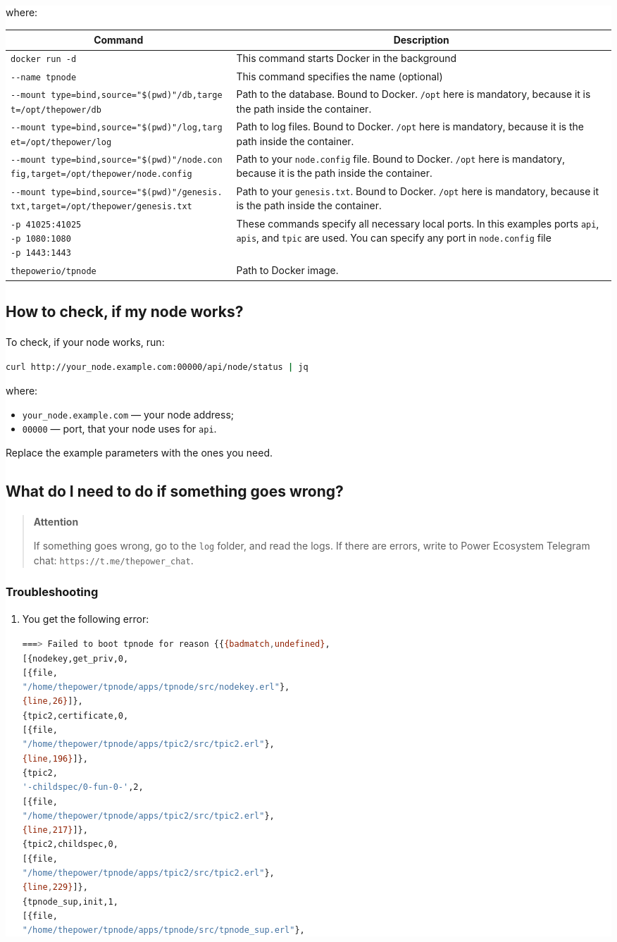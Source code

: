 where:

| Command                                                                          | Description                                                                                                                                                 |
|----------------------------------------------------------------------------------|-------------------------------------------------------------------------------------------------------------------------------------------------------------|
| `docker run -d`                                                                  | This command starts Docker in the background                                                                                                                |
| `--name tpnode`                                                                  | This command specifies the name (optional)                                                                                                                  |
| `--mount type=bind,source="$(pwd)"/db,target=/opt/thepower/db`                   | Path to the database. Bound to Docker. `/opt` here is mandatory, because it is the path inside the container.                                               | 
| `--mount type=bind,source="$(pwd)"/log,target=/opt/thepower/log`                 | Path to log files. Bound to Docker. `/opt` here is mandatory, because it is the path inside the container.                                                  |
| `--mount type=bind,source="$(pwd)"/node.config,target=/opt/thepower/node.config` | Path to your `node.config` file. Bound to Docker. `/opt` here is mandatory, because it is the path inside the container.                                    |
| `--mount type=bind,source="$(pwd)"/genesis.txt,target=/opt/thepower/genesis.txt` | Path to your `genesis.txt`. Bound to Docker. `/opt` here is mandatory, because it is the path inside the container.                                         |
| `-p 41025:41025` <br/> `-p 1080:1080` <br/> `-p 1443:1443`                       | These commands specify all necessary local ports. In this examples ports `api`, `apis`, and `tpic` are used. You can specify any port in `node.config` file |
| `thepowerio/tpnode`                                                              | Path to Docker image.                                                                                                                                       |

## How to check, if my node works?

To check, if your node works, run:

```bash
curl http://your_node.example.com:00000/api/node/status | jq
```

where:

- `your_node.example.com` — your node address;
- `00000` — port, that your node uses for `api`.

Replace the example parameters with the ones you need.

## What do I need to do if something goes wrong?

> **Attention**
>
> If something goes wrong, go to the `log` folder, and read the logs. If there are errors, write to Power Ecosystem Telegram chat: `https://t.me/thepower_chat`.

### Troubleshooting

1. You get the following error:

    ```bash
    ===> Failed to boot tpnode for reason {{{badmatch,undefined},
    [{nodekey,get_priv,0,
    [{file,
    "/home/thepower/tpnode/apps/tpnode/src/nodekey.erl"},
    {line,26}]},
    {tpic2,certificate,0,
    [{file,
    "/home/thepower/tpnode/apps/tpic2/src/tpic2.erl"},
    {line,196}]},
    {tpic2,
    '-childspec/0-fun-0-',2,
    [{file,
    "/home/thepower/tpnode/apps/tpic2/src/tpic2.erl"},
    {line,217}]},
    {tpic2,childspec,0,
    [{file,
    "/home/thepower/tpnode/apps/tpic2/src/tpic2.erl"},
    {line,229}]},
    {tpnode_sup,init,1,
    [{file,
    "/home/thepower/tpnode/apps/tpnode/src/tpnode_sup.erl"},